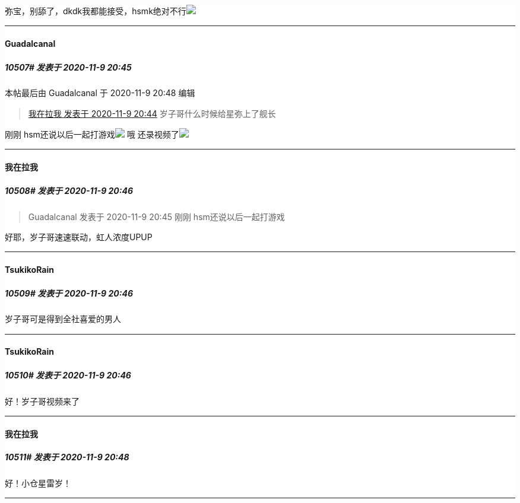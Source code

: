 
弥宝，别舔了，dkdk我都能接受，hsmk绝对不行<img src="https://static.saraba1st.com/image/smiley/face2017/076.png" referrerpolicy="no-referrer">


*****

####  Guadalcanal  
##### 10507#       发表于 2020-11-9 20:45


 本帖最后由 Guadalcanal 于 2020-11-9 20:48 编辑 
<blockquote><a href="httphttps://bbs.saraba1st.com/2b/forum.php?mod=redirect&amp;goto=findpost&amp;pid=49338933&amp;ptid=1969041" target="_blank">我在拉我 发表于 2020-11-9 20:44</a>
岁子哥什么时候给星弥上了舰长</blockquote>
刚刚 hsm还说以后一起打游戏<img src="https://static.saraba1st.com/image/smiley/face2017/076.png" referrerpolicy="no-referrer">
哦 还录视频了<img src="https://static.saraba1st.com/image/smiley/face2017/076.png" referrerpolicy="no-referrer">


*****

####  我在拉我  
##### 10508#       发表于 2020-11-9 20:46


<blockquote>Guadalcanal 发表于 2020-11-9 20:45
刚刚 hsm还说以后一起打游戏</blockquote>
好耶，岁子哥速速联动，虹人浓度UPUP


*****

####  TsukikoRain  
##### 10509#       发表于 2020-11-9 20:46


岁子哥可是得到全社喜爱的男人


*****

####  TsukikoRain  
##### 10510#       发表于 2020-11-9 20:46


好！岁子哥视频来了


*****

####  我在拉我  
##### 10511#       发表于 2020-11-9 20:48


好！小仓星雷岁！


*****
